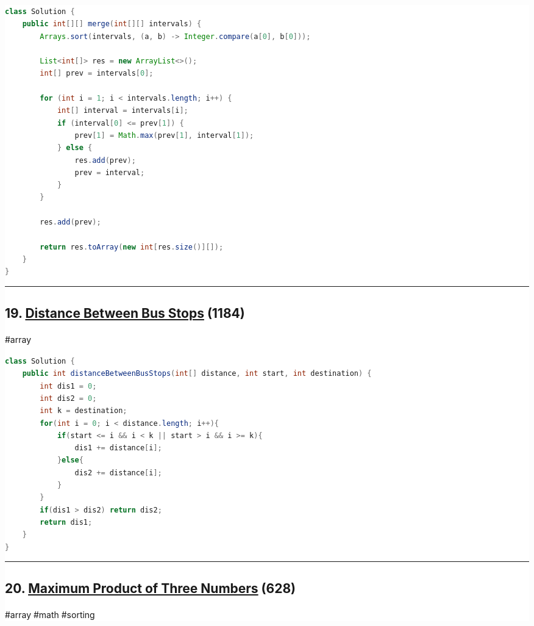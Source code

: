 ```java
class Solution {
    public int[][] merge(int[][] intervals) {
        Arrays.sort(intervals, (a, b) -> Integer.compare(a[0], b[0]));
  
        List<int[]> res = new ArrayList<>();
        int[] prev = intervals[0];
  
        for (int i = 1; i < intervals.length; i++) {
            int[] interval = intervals[i];
            if (interval[0] <= prev[1]) {
                prev[1] = Math.max(prev[1], interval[1]);
            } else {
                res.add(prev);
                prev = interval;
            }
        }
  
        res.add(prev);
  
        return res.toArray(new int[res.size()][]);        
    }
}
```
---
## 19.  [Distance Between Bus Stops](https://leetcode.com/problems/distance-between-bus-stops/) (1184)
#array 

```java
class Solution {
    public int distanceBetweenBusStops(int[] distance, int start, int destination) {
        int dis1 = 0;
        int dis2 = 0;
        int k = destination;
        for(int i = 0; i < distance.length; i++){
            if(start <= i && i < k || start > i && i >= k){
                dis1 += distance[i];
            }else{
                dis2 += distance[i];
            }
        }
        if(dis1 > dis2) return dis2;
        return dis1;
    }
}
```
---
## 20. [Maximum Product of Three Numbers](https://leetcode.com/problems/maximum-product-of-three-numbers/) (628)
#array #math #sorting 
